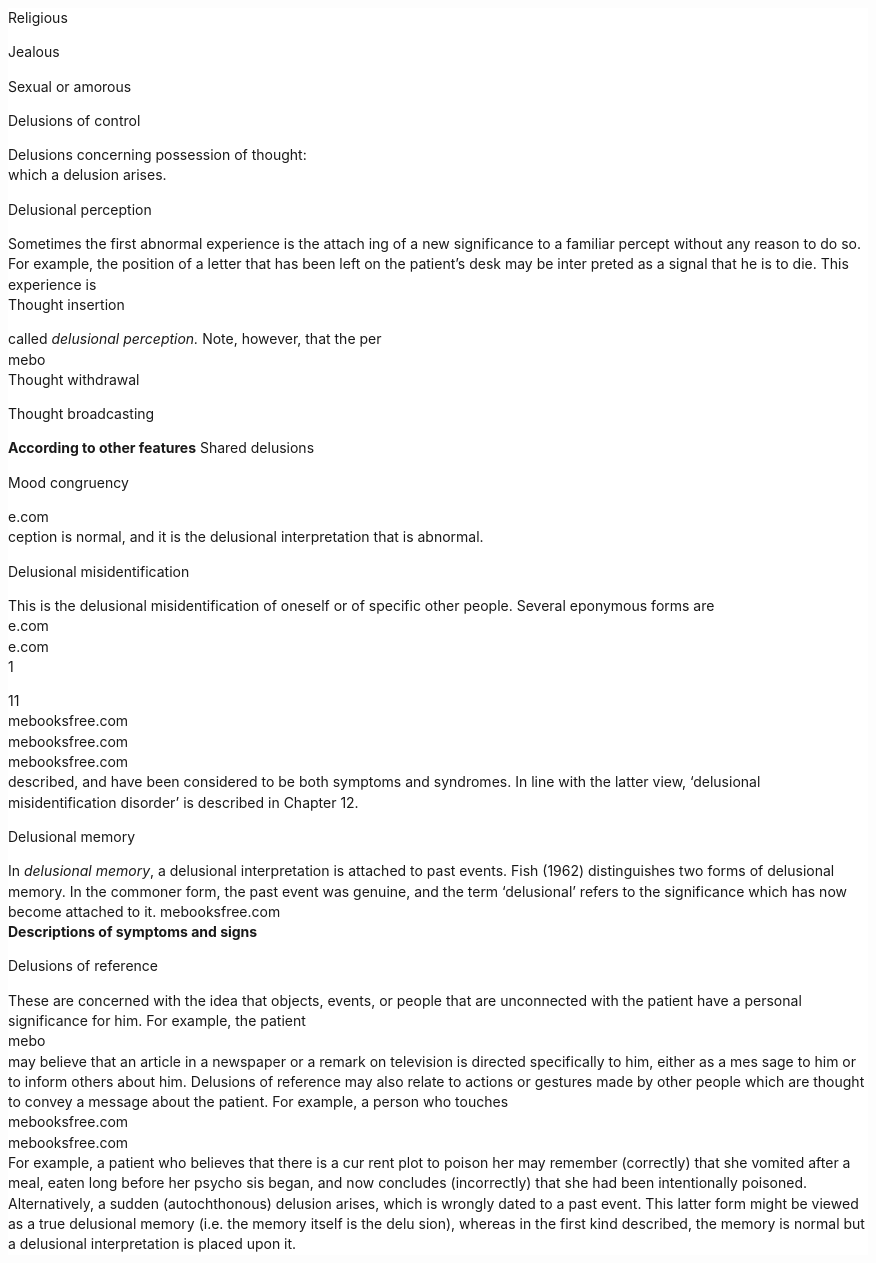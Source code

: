 Religious 

Jealous 

Sexual or amorous 

Delusions of control 

Delusions concerning possession of thought:   
which a delusion arises. 

Delusional perception 

Sometimes the first abnormal experience is the attach ing of a new significance to a familiar percept without  any reason to do so. For example, the position of a letter  that has been left on the patient’s desk may be inter preted as a signal that he is to die. This experience is    
Thought insertion 

called *delusional perception.* Note, however, that the per   
mebo  
Thought withdrawal 

Thought broadcasting 

**According to other features** Shared delusions 

Mood congruency 

e.com   
ception is normal, and it is the delusional interpretation  that is abnormal. 

Delusional misidentification 

This is the delusional misidentification of oneself or  of specific other people. Several eponymous forms are    
e.com   
e.com  
1  

11   
mebooksfree.com   
mebooksfree.com   
mebooksfree.com   
described, and have been considered to be both symptoms  and syndromes. In line with the latter view, ‘delusional  misidentification disorder’ is described in Chapter 12. 

Delusional memory 

In *delusional memory*, a delusional interpretation is  attached to past events. Fish (1962) distinguishes two  forms of delusional memory. In the commoner form, the  past event was genuine, and the term ‘delusional’ refers  to the significance which has now become attached to it.  mebooksfree.com   
**Descriptions of symptoms and signs** 

Delusions of reference 

These are concerned with the idea that objects, events,  or people that are unconnected with the patient have a  personal significance for him. For example, the patient    
mebo  
may believe that an article in a newspaper or a remark on  television is directed specifically to him, either as a mes sage to him or to inform others about him. Delusions  of reference may also relate to actions or gestures made  by other people which are thought to convey a message  about the patient. For example, a person who touches    
mebooksfree.com   
mebooksfree.com   
For example, a patient who believes that there is a cur rent plot to poison her may remember (correctly) that  she vomited after a meal, eaten long before her psycho sis began, and now concludes (incorrectly) that she had  been intentionally poisoned. Alternatively, a sudden  (autochthonous) delusion arises, which is wrongly dated  to a past event. This latter form might be viewed as a true  delusional memory (i.e. the memory itself is the delu sion), whereas in the first kind described, the memory is  normal but a delusional interpretation is placed upon it. 
